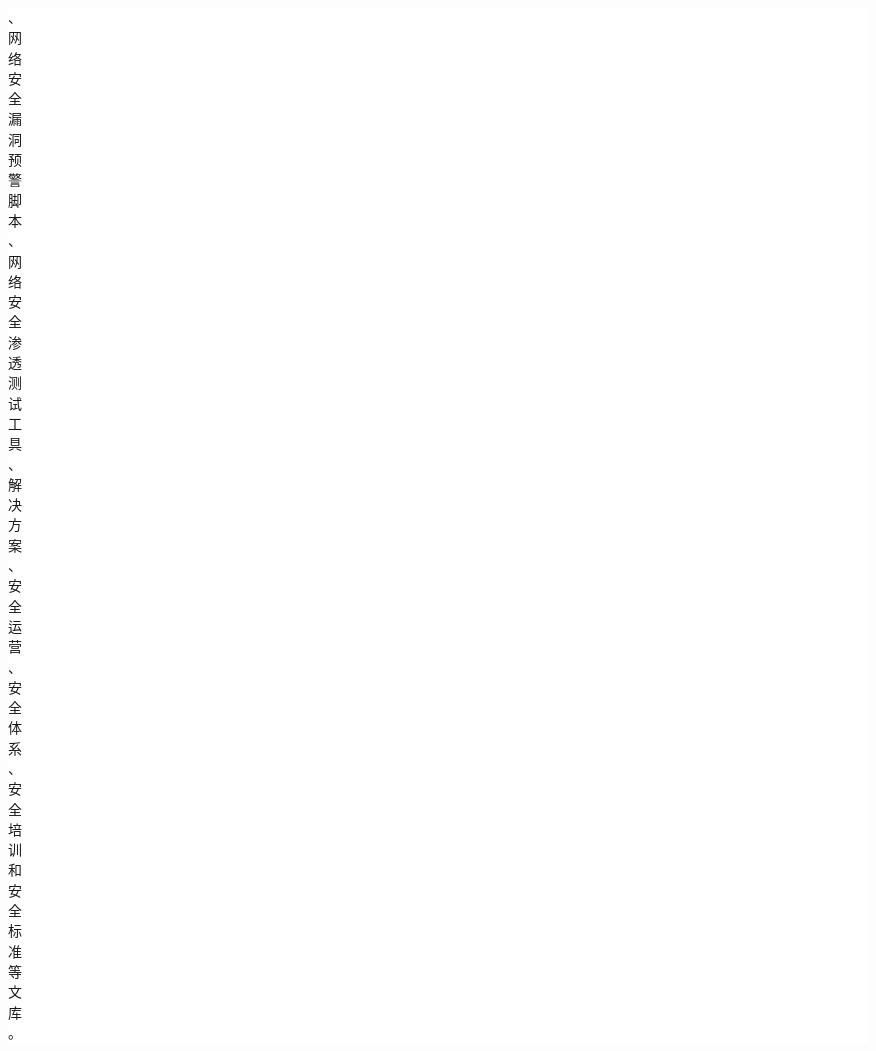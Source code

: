 、  
网  
络  
安  
全  
漏  
洞  
预  
警  
脚  
本  
、  
网  
络  
安  
全  
渗  
透  
测  
试  
工  
具  
、  
解  
决  
方  
案  
、  
安  
全  
运  
营  
、  
安  
全  
体  
系  
、  
安  
全  
培  
训  
和  
安  
全  
标  
准  
等  
文  
库  
。  
  